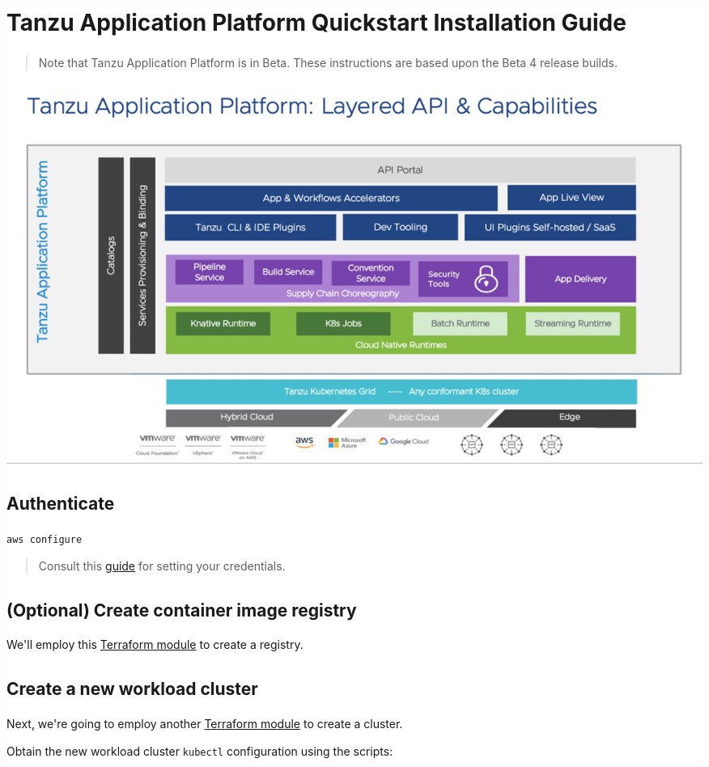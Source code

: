 # Tanzu Application Platform Quickstart Installation Guide

> Note that Tanzu Application Platform is in Beta.  These instructions are based upon the Beta 4 release builds.

![Tanzu Application Platform // Component Diagram // Deployment Footprint // K8s Runtime Support](../tap.png)


## Authenticate

```
aws configure
```
> Consult this [guide](https://docs.aws.amazon.com/cli/latest/userguide/cli-configure-files.html#cli-configure-files-methods) for setting your credentials.

## (Optional) Create container image registry

We'll employ this [Terraform module](../../../../terraform/aws/registry/README.md) to create a registry.

## Create a new workload cluster

Next, we're going to employ another [Terraform module](../../../../terraform/aws/cluster/README.md) to create a cluster.

Obtain the new workload cluster `kubectl` configuration using the scripts:
